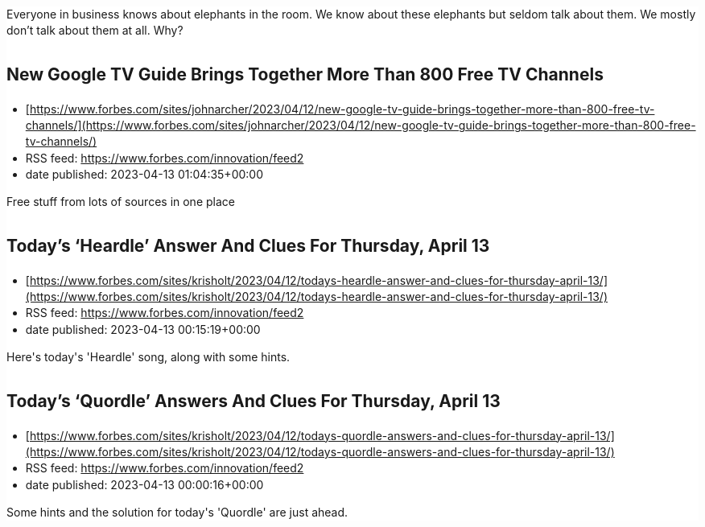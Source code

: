 Everyone in business knows about elephants in the room. We know about these elephants but seldom talk about them. We mostly don’t talk about them at all. Why?

## New Google TV Guide Brings Together More Than 800 Free TV Channels
 - [https://www.forbes.com/sites/johnarcher/2023/04/12/new-google-tv-guide-brings-together-more-than-800-free-tv-channels/](https://www.forbes.com/sites/johnarcher/2023/04/12/new-google-tv-guide-brings-together-more-than-800-free-tv-channels/)
 - RSS feed: https://www.forbes.com/innovation/feed2
 - date published: 2023-04-13 01:04:35+00:00

Free stuff from lots of sources in one place

## Today’s ‘Heardle’ Answer And Clues For Thursday, April 13
 - [https://www.forbes.com/sites/krisholt/2023/04/12/todays-heardle-answer-and-clues-for-thursday-april-13/](https://www.forbes.com/sites/krisholt/2023/04/12/todays-heardle-answer-and-clues-for-thursday-april-13/)
 - RSS feed: https://www.forbes.com/innovation/feed2
 - date published: 2023-04-13 00:15:19+00:00

Here's today's 'Heardle' song, along with some hints.

## Today’s ‘Quordle’ Answers And Clues For Thursday, April 13
 - [https://www.forbes.com/sites/krisholt/2023/04/12/todays-quordle-answers-and-clues-for-thursday-april-13/](https://www.forbes.com/sites/krisholt/2023/04/12/todays-quordle-answers-and-clues-for-thursday-april-13/)
 - RSS feed: https://www.forbes.com/innovation/feed2
 - date published: 2023-04-13 00:00:16+00:00

Some hints and the solution for today's 'Quordle' are just ahead.

